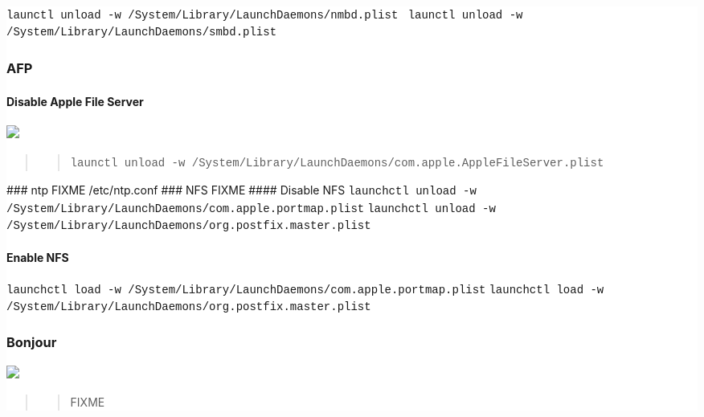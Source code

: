 <span style="font-family:courier new,monospace">launctl unload -w /System/Library/LaunchDaemons/nmbd.plist </span>
<span style="font-family:courier new,monospace">launctl unload -w /System/Library/LaunchDaemons/smbd.plist </span>

### AFP
#### Disable Apple File Server
[![](https://raw.github.com/wiki/PureDarwin/PureDarwin/images/xicon.jpg)](armoring-puredarwin/xicon.jpg%3Fattredirects=0)
<span style="font-family:courier new">
</span>





> > <span style="font-family:courier new">launctl unload -w /System/Library/LaunchDaemons/com.apple.AppleFileServer.plist</span>






<span style="font-family:courier new">
</span>
### ntp
FIXME
/etc/ntp.conf
### NFS
FIXME
#### Disable NFS
<span style="font-family:courier new,monospace">launchctl unload -w /System/Library/LaunchDaemons/com.apple.portmap.plist</span>
<span style="font-family:courier new,monospace">launchctl unload -w /System/Library/LaunchDaemons/org.postfix.master.plist</span>

#### Enable NFS
<span style="font-family:courier new,monospace">launchctl load -w /System/Library/LaunchDaemons/com.apple.portmap.plist</span>
<span style="font-family:courier new,monospace">launchctl load -w /System/Library/LaunchDaemons/org.postfix.master.plist</span>
### Bonjour
[![](https://raw.github.com/wiki/PureDarwin/PureDarwin/images/xicon.jpg)](armoring-puredarwin/xicon.jpg%3Fattredirects=0)






> > FIXME






